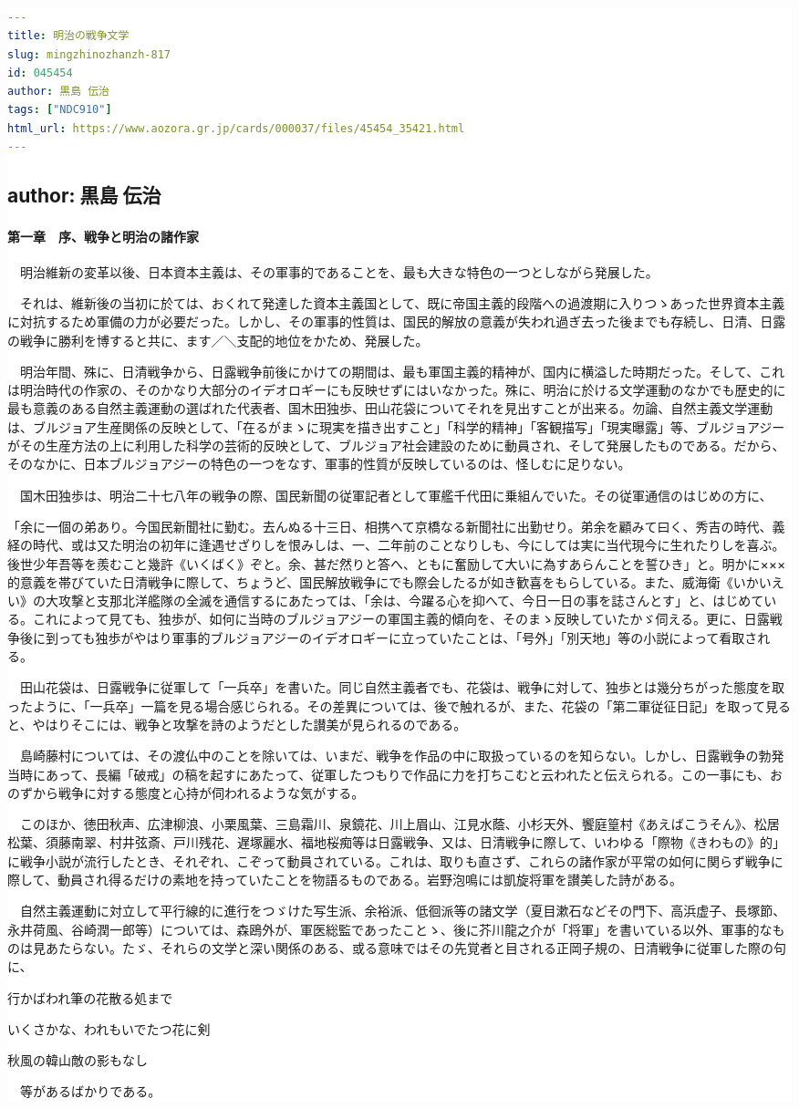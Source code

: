 ```yaml
---
title: 明治の戦争文学
slug: mingzhinozhanzh-817
id: 045454
author: 黒島 伝治
tags: ["NDC910"]
html_url: https://www.aozora.gr.jp/cards/000037/files/45454_35421.html
---
```


## author: 黒島 伝治

#### 第一章　序、戦争と明治の諸作家




　明治維新の変革以後、日本資本主義は、その軍事的であることを、最も大きな特色の一つとしながら発展した。

　それは、維新後の当初に於ては、おくれて発達した資本主義国として、既に帝国主義的段階への過渡期に入りつゝあった世界資本主義に対抗するため軍備の力が必要だった。しかし、その軍事的性質は、国民的解放の意義が失われ過ぎ去った後までも存続し、日清、日露の戦争に勝利を博すると共に、ます／＼支配的地位をかため、発展した。

　明治年間、殊に、日清戦争から、日露戦争前後にかけての期間は、最も軍国主義的精神が、国内に横溢した時期だった。そして、これは明治時代の作家の、そのかなり大部分のイデオロギーにも反映せずにはいなかった。殊に、明治に於ける文学運動のなかでも歴史的に最も意義のある自然主義運動の選ばれた代表者、国木田独歩、田山花袋についてそれを見出すことが出来る。勿論、自然主義文学運動は、ブルジョア生産関係の反映として、「在るがまゝに現実を描き出すこと」「科学的精神」「客観描写」「現実曝露」等、ブルジョアジーがその生産方法の上に利用した科学の芸術的反映として、ブルジョア社会建設のために動員され、そして発展したものである。だから、そのなかに、日本ブルジョアジーの特色の一つをなす、軍事的性質が反映しているのは、怪しむに足りない。

　国木田独歩は、明治二十七八年の戦争の際、国民新聞の従軍記者として軍艦千代田に乗組んでいた。その従軍通信のはじめの方に、

「余に一個の弟あり。今国民新聞社に勤む。去んぬる十三日、相携へて京橋なる新聞社に出勤せり。弟余を顧みて曰く、秀吉の時代、義経の時代、或は又た明治の初年に逢遇せざりしを恨みしは、一、二年前のことなりしも、今にしては実に当代現今に生れたりしを喜ぶ。後世少年吾等を羨むこと幾許《いくばく》ぞと。余、甚だ然りと答へ、ともに奮励して大いに為すあらんことを誓ひき」と。明かに×××的意義を帯びていた日清戦争に際して、ちょうど、国民解放戦争にでも際会したるが如き歓喜をもらしている。また、威海衛《いかいえい》の大攻撃と支那北洋艦隊の全滅を通信するにあたっては、「余は、今躍る心を抑へて、今日一日の事を誌さんとす」と、はじめている。これによって見ても、独歩が、如何に当時のブルジョアジーの軍国主義的傾向を、そのまゝ反映していたかゞ伺える。更に、日露戦争後に到っても独歩がやはり軍事的ブルジョアジーのイデオロギーに立っていたことは、「号外」「別天地」等の小説によって看取される。

　田山花袋は、日露戦争に従軍して「一兵卒」を書いた。同じ自然主義者でも、花袋は、戦争に対して、独歩とは幾分ちがった態度を取ったように、「一兵卒」一篇を見る場合感じられる。その差異については、後で触れるが、また、花袋の「第二軍従征日記」を取って見ると、やはりそこには、戦争と攻撃を詩のようだとした讃美が見られるのである。

　島崎藤村については、その渡仏中のことを除いては、いまだ、戦争を作品の中に取扱っているのを知らない。しかし、日露戦争の勃発当時にあって、長編「破戒」の稿を起すにあたって、従軍したつもりで作品に力を打ちこむと云われたと伝えられる。この一事にも、おのずから戦争に対する態度と心持が伺われるような気がする。

　このほか、徳田秋声、広津柳浪、小栗風葉、三島霜川、泉鏡花、川上眉山、江見水蔭、小杉天外、饗庭篁村《あえばこうそん》、松居松葉、須藤南翠、村井弦斎、戸川残花、遅塚麗水、福地桜痴等は日露戦争、又は、日清戦争に際して、いわゆる「際物《きわもの》的」に戦争小説が流行したとき、それぞれ、こぞって動員されている。これは、取りも直さず、これらの諸作家が平常の如何に関らず戦争に際して、動員され得るだけの素地を持っていたことを物語るものである。岩野泡鳴には凱旋将軍を讃美した詩がある。

　自然主義運動に対立して平行線的に進行をつゞけた写生派、余裕派、低徊派等の諸文学（夏目漱石などその門下、高浜虚子、長塚節、永井荷風、谷崎潤一郎等）については、森鴎外が、軍医総監であったことゝ、後に芥川龍之介が「将軍」を書いている以外、軍事的なものは見あたらない。たゞ、それらの文学と深い関係のある、或る意味ではその先覚者と目される正岡子規の、日清戦争に従軍した際の句に、


行かばわれ筆の花散る処まで

いくさかな、われもいでたつ花に剣

秋風の韓山敵の影もなし



　等があるばかりである。
